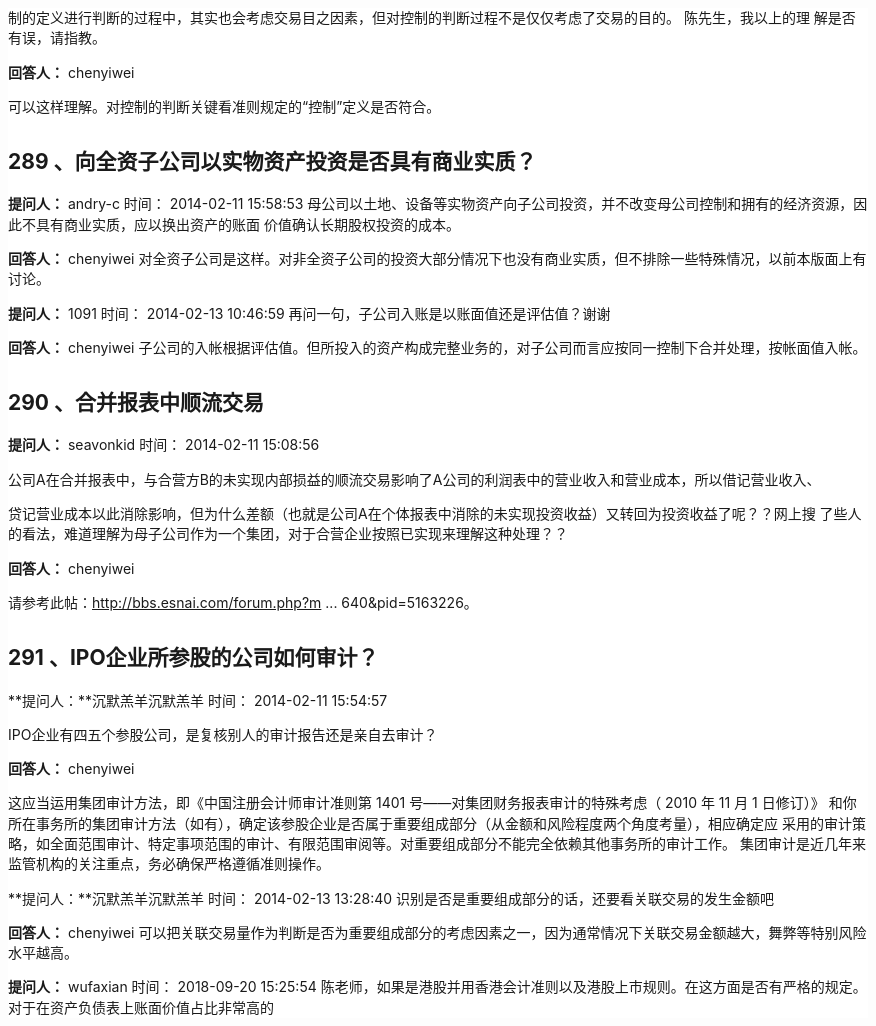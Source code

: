 制的定义进行判断的过程中，其实也会考虑交易目之因素，但对控制的判断过程不是仅仅考虑了交易的目的。 陈先生，我以上的理
解是否有误，请指教。

**回答人：** chenyiwei

可以这样理解。对控制的判断关键看准则规定的“控制”定义是否符合。

## 289 、向全资子公司以实物资产投资是否具有商业实质？

**提问人：** andry-c 时间： 2014-02-11 15:58:53
母公司以土地、设备等实物资产向子公司投资，并不改变母公司控制和拥有的经济资源，因此不具有商业实质，应以换出资产的账面
价值确认长期股权投资的成本。

**回答人：** chenyiwei
对全资子公司是这样。对非全资子公司的投资大部分情况下也没有商业实质，但不排除一些特殊情况，以前本版面上有讨论。

**提问人：** 1091 时间： 2014-02-13 10:46:59
再问一句，子公司入账是以账面值还是评估值？谢谢

**回答人：** chenyiwei
子公司的入帐根据评估值。但所投入的资产构成完整业务的，对子公司而言应按同一控制下合并处理，按帐面值入帐。

## 290 、合并报表中顺流交易

**提问人：** seavonkid 时间： 2014-02-11 15:08:56


公司A在合并报表中，与合营方B的未实现内部损益的顺流交易影响了A公司的利润表中的营业收入和营业成本，所以借记营业收入、

贷记营业成本以此消除影响，但为什么差额（也就是公司A在个体报表中消除的未实现投资收益）又转回为投资收益了呢？？网上搜
了些人的看法，难道理解为母子公司作为一个集团，对于合营企业按照已实现来理解这种处理？？

**回答人：** chenyiwei

请参考此帖：http://bbs.esnai.com/forum.php?m ... 640&pid=5163226。

## 291 、IPO企业所参股的公司如何审计？

**提问人：**沉默羔羊沉默羔羊 时间： 2014-02-11 15:54:57

IPO企业有四五个参股公司，是复核别人的审计报告还是亲自去审计？

**回答人：** chenyiwei

这应当运用集团审计方法，即《中国注册会计师审计准则第 1401 号——对集团财务报表审计的特殊考虑（ 2010 年 11 月 1 日修订）》
和你所在事务所的集团审计方法（如有），确定该参股企业是否属于重要组成部分（从金额和风险程度两个角度考量），相应确定应
采用的审计策略，如全面范围审计、特定事项范围的审计、有限范围审阅等。对重要组成部分不能完全依赖其他事务所的审计工作。
集团审计是近几年来监管机构的关注重点，务必确保严格遵循准则操作。

**提问人：**沉默羔羊沉默羔羊 时间： 2014-02-13 13:28:40
识别是否是重要组成部分的话，还要看关联交易的发生金额吧

**回答人：** chenyiwei
可以把关联交易量作为判断是否为重要组成部分的考虑因素之一，因为通常情况下关联交易金额越大，舞弊等特别风险水平越高。

**提问人：** wufaxian 时间： 2018-09-20 15:25:54
陈老师，如果是港股并用香港会计准则以及港股上市规则。在这方面是否有严格的规定。对于在资产负债表上账面价值占比非常高的
